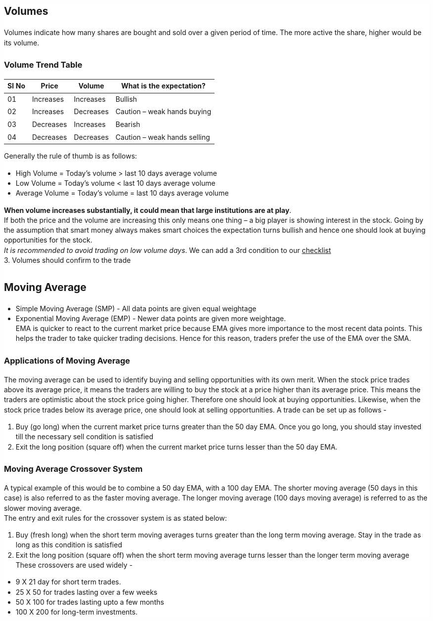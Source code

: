 ## Volumes
Volumes indicate how many shares are bought and sold over a given period of time. The more active the share, higher would be its volume.
### Volume Trend Table
|Sl No| Price| Volume| What is the expectation?|
|---|---|---|---|
|01| Increases| Increases| Bullish|
|02| Increases| Decreases| Caution – weak hands buying|
|03| Decreases| Increases| Bearish|
|04| Decreases| Decreases| Caution – weak hands selling|

Generally the rule of thumb is as follows:
- High Volume = Today’s volume > last 10 days average volume
- Low Volume = Today’s volume < last 10 days average volume
- Average Volume = Today’s volume = last 10 days average volume  

**When volume increases substantially, it could mean that large institutions are at play**.  
If both the price and the volume are increasing this only means one thing – a big player is showing interest in the stock. Going by the assumption that smart money always makes smart choices the expectation turns bullish and hence one should look at buying opportunities for the stock.  
*It is recommended to avoid trading on low volume days*.
We can add a 3rd condition to our [checklist](optimization-and-checklist)  
3. Volumes should confirm to the trade

## Moving Average
- Simple Moving Average (SMP) - All data points are given equal weightage
- Exponential Moving Average (EMP) - Newer data points are given more weightage.  
EMA is quicker to react to the current market price because EMA gives more importance to the most recent data points. This helps the trader to take quicker trading decisions. Hence for this reason, traders prefer the use of the EMA over the SMA.  
### Applications of Moving Average
The moving average can be used to identify buying and selling opportunities with its own merit. When the stock price trades above its average price, it means the traders are willing to buy the stock at a price higher than its average price. This means the traders are optimistic about the stock price going higher. Therefore one should look at buying opportunities. Likewise, when the stock price trades below its average price, one should look at selling opportunities.
A trade can be set up as follows -  
1. Buy (go long) when the current market price turns greater than the 50 day EMA. Once you go long, you should stay invested till the necessary sell condition is satisfied
2. Exit the long position (square off) when the current market price turns lesser than the 50 day EMA.  

### Moving Average Crossover System
A typical example of this would be to combine a 50 day EMA, with a 100 day EMA. The shorter moving average (50 days in this case) is also referred to as the faster moving average. The longer moving average (100 days moving average) is referred to as the slower moving average.  
The entry and exit rules for the crossover system is as stated below:
1. Buy (fresh long) when the short term moving averages turns greater than the long term moving average. Stay in the trade as long as this condition is satisfied
2. Exit the long position (square off) when the short term moving average turns lesser than the longer term moving average
These crossovers are used widely - 
- 9 X 21 day for short term trades.
- 25 X 50 for trades lasting over a few weeks
- 50 X 100 for trades lasting upto a few months
- 100 X 200 for long-term investments.
